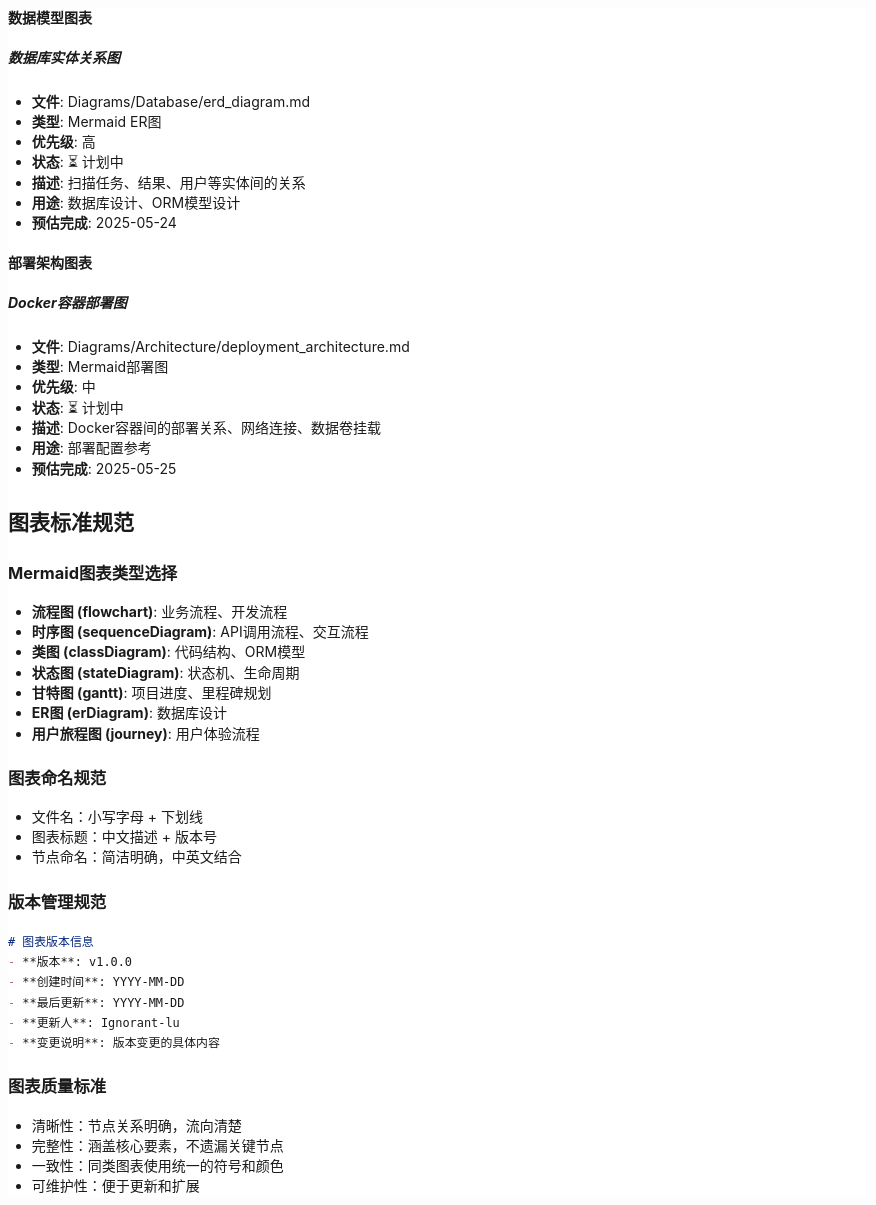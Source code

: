 #### 数据模型图表

##### 数据库实体关系图
- **文件**: Diagrams/Database/erd_diagram.md
- **类型**: Mermaid ER图
- **优先级**: 高
- **状态**: ⏳ 计划中
- **描述**: 扫描任务、结果、用户等实体间的关系
- **用途**: 数据库设计、ORM模型设计
- **预估完成**: 2025-05-24

#### 部署架构图表

##### Docker容器部署图
- **文件**: Diagrams/Architecture/deployment_architecture.md
- **类型**: Mermaid部署图
- **优先级**: 中
- **状态**: ⏳ 计划中
- **描述**: Docker容器间的部署关系、网络连接、数据卷挂载
- **用途**: 部署配置参考
- **预估完成**: 2025-05-25

## 图表标准规范

### Mermaid图表类型选择
- **流程图 (flowchart)**: 业务流程、开发流程
- **时序图 (sequenceDiagram)**: API调用流程、交互流程  
- **类图 (classDiagram)**: 代码结构、ORM模型
- **状态图 (stateDiagram)**: 状态机、生命周期
- **甘特图 (gantt)**: 项目进度、里程碑规划
- **ER图 (erDiagram)**: 数据库设计
- **用户旅程图 (journey)**: 用户体验流程

### 图表命名规范
- 文件名：小写字母 + 下划线
- 图表标题：中文描述 + 版本号
- 节点命名：简洁明确，中英文结合

### 版本管理规范
```markdown
# 图表版本信息
- **版本**: v1.0.0
- **创建时间**: YYYY-MM-DD
- **最后更新**: YYYY-MM-DD  
- **更新人**: Ignorant-lu
- **变更说明**: 版本变更的具体内容
```

### 图表质量标准
- 清晰性：节点关系明确，流向清楚
- 完整性：涵盖核心要素，不遗漏关键节点
- 一致性：同类图表使用统一的符号和颜色
- 可维护性：便于更新和扩展
